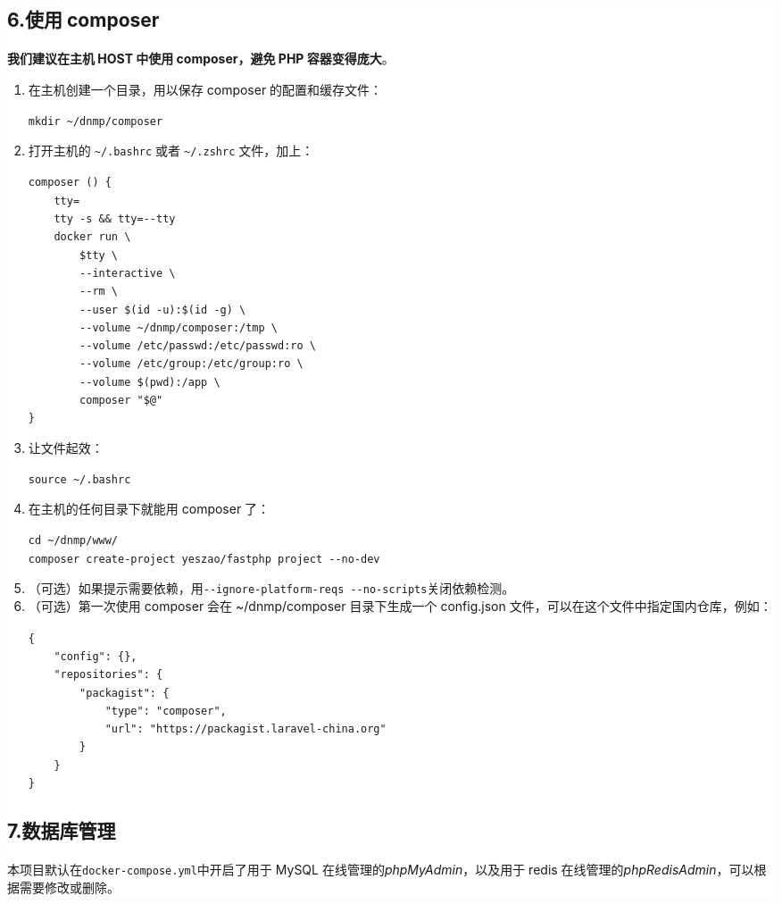 ## 6.使用 composer
**我们建议在主机 HOST 中使用 composer，避免 PHP 容器变得庞大**。
1. 在主机创建一个目录，用以保存 composer 的配置和缓存文件：
    ```plainplainplainplainplainplainplain
    mkdir ~/dnmp/composer
    ```
2. 打开主机的 `~/.bashrc` 或者 `~/.zshrc` 文件，加上：
    ```plain
    composer () {
        tty=
        tty -s && tty=--tty
        docker run \
            $tty \
            --interactive \
            --rm \
            --user $(id -u):$(id -g) \
            --volume ~/dnmp/composer:/tmp \
            --volume /etc/passwd:/etc/passwd:ro \
            --volume /etc/group:/etc/group:ro \
            --volume $(pwd):/app \
            composer "$@"
    }

    ```
3. 让文件起效：
    ```plain
    source ~/.bashrc
    ```
4. 在主机的任何目录下就能用 composer 了：
    ```plain
    cd ~/dnmp/www/
    composer create-project yeszao/fastphp project --no-dev
    ```
5. （可选）如果提示需要依赖，用`--ignore-platform-reqs --no-scripts`关闭依赖检测。
6. （可选）第一次使用 composer 会在 ~/dnmp/composer 目录下生成一个 config.json 文件，可以在这个文件中指定国内仓库，例如：
    ```plain
    {
        "config": {},
        "repositories": {
            "packagist": {
                "type": "composer",
                "url": "https://packagist.laravel-china.org"
            }
        }
    }

    ```

## 7.数据库管理
本项目默认在`docker-compose.yml`中开启了用于 MySQL 在线管理的*phpMyAdmin*，以及用于 redis 在线管理的*phpRedisAdmin*，可以根据需要修改或删除。
